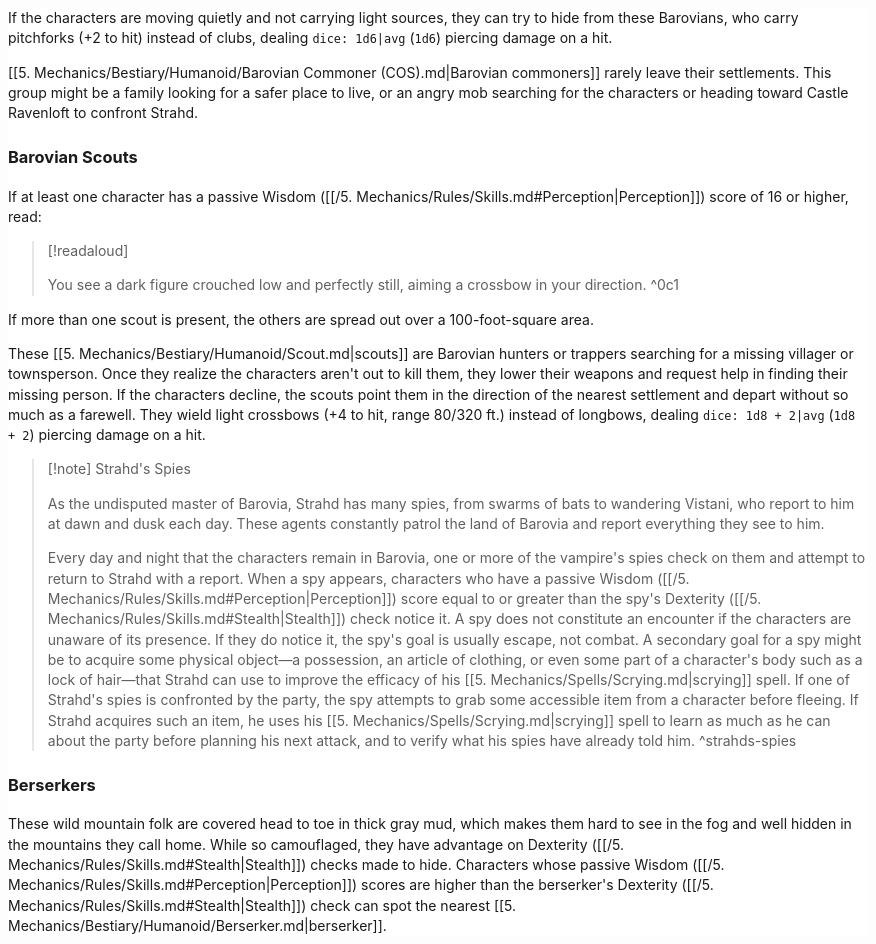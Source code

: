 If the characters are moving quietly and not carrying light sources, they can try to hide from these Barovians, who carry pitchforks (+2 to hit) instead of clubs, dealing `dice: 1d6|avg` (`1d6`) piercing damage on a hit.

[[5. Mechanics/Bestiary/Humanoid/Barovian Commoner (COS).md\|Barovian commoners]] rarely leave their settlements. This group might be a family looking for a safer place to live, or an angry mob searching for the characters or heading toward Castle Ravenloft to confront Strahd.

### Barovian Scouts

If at least one character has a passive Wisdom ([[/5. Mechanics/Rules/Skills.md#Perception\|Perception]]) score of 16 or higher, read:

> [!readaloud] 
> 
> You see a dark figure crouched low and perfectly still, aiming a crossbow in your direction.
^0c1

If more than one scout is present, the others are spread out over a 100-foot-square area.

These [[5. Mechanics/Bestiary/Humanoid/Scout.md\|scouts]] are Barovian hunters or trappers searching for a missing villager or townsperson. Once they realize the characters aren't out to kill them, they lower their weapons and request help in finding their missing person. If the characters decline, the scouts point them in the direction of the nearest settlement and depart without so much as a farewell. They wield light crossbows (+4 to hit, range 80/320 ft.) instead of longbows, dealing `dice: 1d8 + 2|avg` (`1d8 + 2`) piercing damage on a hit.

> [!note] Strahd's Spies
> 
> As the undisputed master of Barovia, Strahd has many spies, from swarms of bats to wandering Vistani, who report to him at dawn and dusk each day. These agents constantly patrol the land of Barovia and report everything they see to him.
> 
> Every day and night that the characters remain in Barovia, one or more of the vampire's spies check on them and attempt to return to Strahd with a report. When a spy appears, characters who have a passive Wisdom ([[/5. Mechanics/Rules/Skills.md#Perception\|Perception]]) score equal to or greater than the spy's Dexterity ([[/5. Mechanics/Rules/Skills.md#Stealth\|Stealth]]) check notice it. A spy does not constitute an encounter if the characters are unaware of its presence. If they do notice it, the spy's goal is usually escape, not combat. A secondary goal for a spy might be to acquire some physical object—a possession, an article of clothing, or even some part of a character's body such as a lock of hair—that Strahd can use to improve the efficacy of his [[5. Mechanics/Spells/Scrying.md\|scrying]] spell. If one of Strahd's spies is confronted by the party, the spy attempts to grab some accessible item from a character before fleeing. If Strahd acquires such an item, he uses his [[5. Mechanics/Spells/Scrying.md\|scrying]] spell to learn as much as he can about the party before planning his next attack, and to verify what his spies have already told him.
^strahds-spies

### Berserkers

These wild mountain folk are covered head to toe in thick gray mud, which makes them hard to see in the fog and well hidden in the mountains they call home. While so camouflaged, they have advantage on Dexterity ([[/5. Mechanics/Rules/Skills.md#Stealth\|Stealth]]) checks made to hide. Characters whose passive Wisdom ([[/5. Mechanics/Rules/Skills.md#Perception\|Perception]]) scores are higher than the berserker's Dexterity ([[/5. Mechanics/Rules/Skills.md#Stealth\|Stealth]]) check can spot the nearest [[5. Mechanics/Bestiary/Humanoid/Berserker.md\|berserker]].
